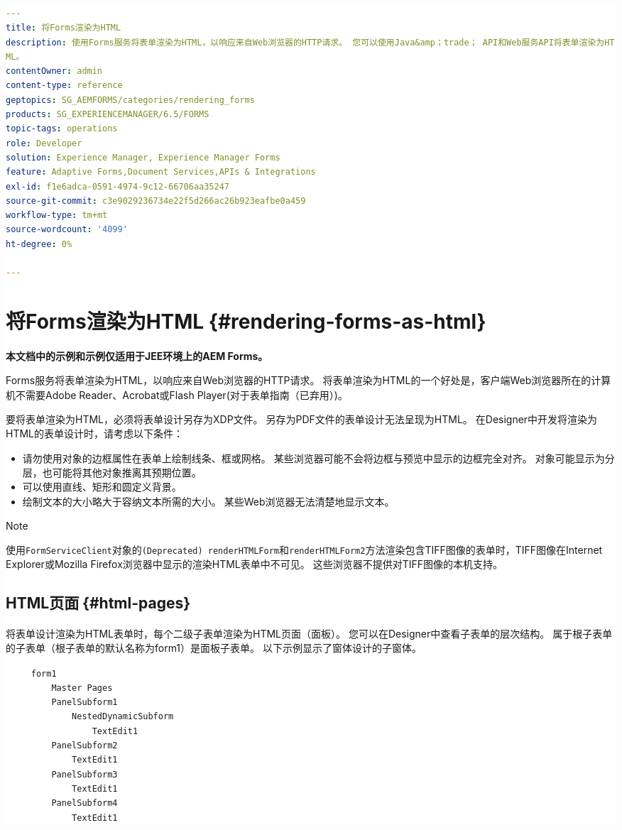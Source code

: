 ```yaml
---
title: 将Forms渲染为HTML
description: 使用Forms服务将表单渲染为HTML，以响应来自Web浏览器的HTTP请求。 您可以使用Java&amp；trade； API和Web服务API将表单渲染为HTML。
contentOwner: admin
content-type: reference
geptopics: SG_AEMFORMS/categories/rendering_forms
products: SG_EXPERIENCEMANAGER/6.5/FORMS
topic-tags: operations
role: Developer
solution: Experience Manager, Experience Manager Forms
feature: Adaptive Forms,Document Services,APIs & Integrations
exl-id: f1e6adca-0591-4974-9c12-66706aa35247
source-git-commit: c3e9029236734e22f5d266ac26b923eafbe0a459
workflow-type: tm+mt
source-wordcount: '4099'
ht-degree: 0%

---
```


# 将Forms渲染为HTML {#rendering-forms-as-html}

**本文档中的示例和示例仅适用于JEE环境上的AEM Forms。**

Forms服务将表单渲染为HTML，以响应来自Web浏览器的HTTP请求。 将表单渲染为HTML的一个好处是，客户端Web浏览器所在的计算机不需要Adobe Reader、Acrobat或Flash Player(对于表单指南（已弃用）)。

要将表单渲染为HTML，必须将表单设计另存为XDP文件。 另存为PDF文件的表单设计无法呈现为HTML。 在Designer中开发将渲染为HTML的表单设计时，请考虑以下条件：

* 请勿使用对象的边框属性在表单上绘制线条、框或网格。 某些浏览器可能不会将边框与预览中显示的边框完全对齐。 对象可能显示为分层，也可能将其他对象推离其预期位置。
* 可以使用直线、矩形和圆定义背景。
* 绘制文本的大小略大于容纳文本所需的大小。 某些Web浏览器无法清楚地显示文本。

>[!NOTE]
>
>使用`FormServiceClient`对象的`(Deprecated) renderHTMLForm`和`renderHTMLForm2`方法渲染包含TIFF图像的表单时，TIFF图像在Internet Explorer或Mozilla Firefox浏览器中显示的渲染HTML表单中不可见。 这些浏览器不提供对TIFF图像的本机支持。

## HTML页面 {#html-pages}

将表单设计渲染为HTML表单时，每个二级子表单渲染为HTML页面（面板）。 您可以在Designer中查看子表单的层次结构。 属于根子表单的子表单（根子表单的默认名称为form1）是面板子表单。 以下示例显示了窗体设计的子窗体。

```java
     form1
         Master Pages
         PanelSubform1
             NestedDynamicSubform
                 TextEdit1
         PanelSubform2
             TextEdit1
         PanelSubform3
             TextEdit1
         PanelSubform4
             TextEdit1
```
